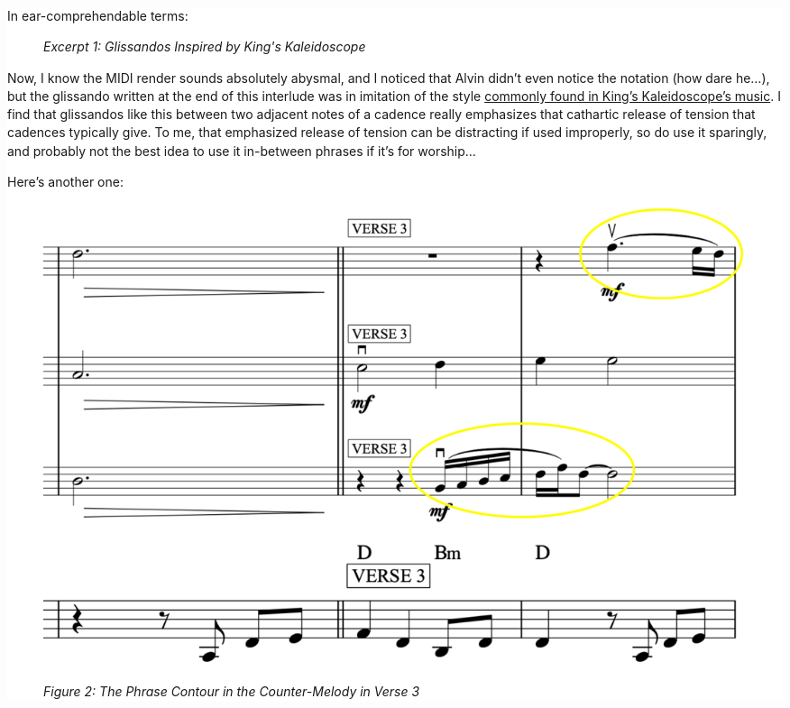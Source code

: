 In ear-comprehendable terms:

<figure class="align-center">
    <audio
        controls
        preload
        class="align-center"
        src="/assets/2020/04/19/excerpt-1-glissandos-inspired-by-kings-kaleidoscope.mp3">
    </audio>
    <figcaption><i>Excerpt 1: Glissandos Inspired by King's Kaleidoscope</i></figcaption>
</figure>

Now, I know the MIDI render sounds absolutely abysmal, and I noticed that Alvin didn’t even notice the notation (how dare he…), but the glissando written at the end of this interlude was in imitation of the style [commonly found in King’s Kaleidoscope’s music](https://www.youtube.com/watch?v=d4FBLH5n6IU&t=11s).  I find that glissandos like this between two adjacent notes of a cadence really emphasizes that cathartic release of tension that cadences typically give.  To me, that emphasized release of tension can be distracting if used improperly, so do use it sparingly, and probably not the best idea to use it in-between phrases if it’s for worship…

Here’s another one:

<figure class="align-center">
    <img src="/images/2020/04/19/figure-2-the-phrase-contour-in-the-counter-melody-in-verse-1.png" alt="">
    <figcaption><i>Figure 2: The Phrase Contour in the Counter-Melody in Verse 3</i></figcaption>
</figure>
